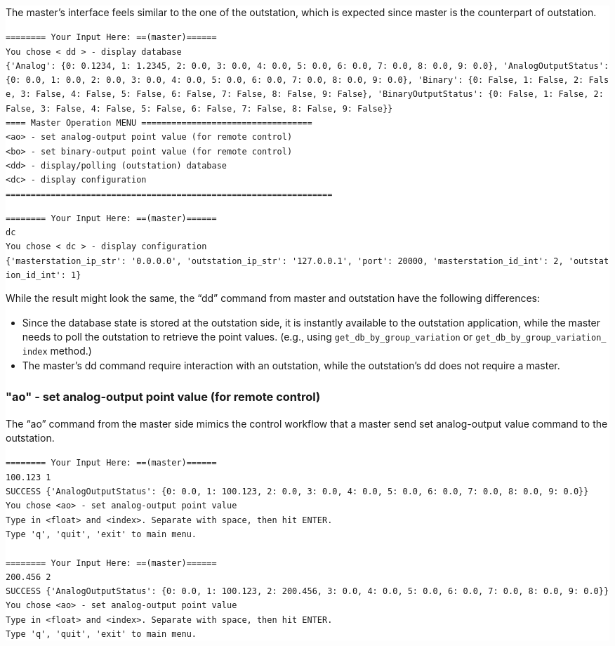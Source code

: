 The master’s interface feels similar to the one of the outstation, which is expected since master is the counterpart of
outstation.

```
======== Your Input Here: ==(master)======
You chose < dd > - display database
{'Analog': {0: 0.1234, 1: 1.2345, 2: 0.0, 3: 0.0, 4: 0.0, 5: 0.0, 6: 0.0, 7: 0.0, 8: 0.0, 9: 0.0}, 'AnalogOutputStatus': {0: 0.0, 1: 0.0, 2: 0.0, 3: 0.0, 4: 0.0, 5: 0.0, 6: 0.0, 7: 0.0, 8: 0.0, 9: 0.0}, 'Binary': {0: False, 1: False, 2: False, 3: False, 4: False, 5: False, 6: False, 7: False, 8: False, 9: False}, 'BinaryOutputStatus': {0: False, 1: False, 2: False, 3: False, 4: False, 5: False, 6: False, 7: False, 8: False, 9: False}}
==== Master Operation MENU ==================================
<ao> - set analog-output point value (for remote control)
<bo> - set binary-output point value (for remote control)
<dd> - display/polling (outstation) database
<dc> - display configuration
=================================================================
```

```
======== Your Input Here: ==(master)======
dc
You chose < dc > - display configuration
{'masterstation_ip_str': '0.0.0.0', 'outstation_ip_str': '127.0.0.1', 'port': 20000, 'masterstation_id_int': 2, 'outstation_id_int': 1}
```

While the result might look the same, the “dd” command from master and outstation have the following differences:

- Since the database state is stored at the outstation side, it is instantly available to the outstation application,
  while the master needs to poll the outstation to retrieve the point values. (e.g., using `get_db_by_group_variation`
  or `get_db_by_group_variation_index` method.)
- The master’s dd command require interaction with an outstation, while the outstation’s dd does not require a master.

### "ao" - set analog-output point value (for remote control)

The “ao” command from the master side mimics the control workflow that a master send set analog-output value command to
the outstation.

```
======== Your Input Here: ==(master)======
100.123 1
SUCCESS {'AnalogOutputStatus': {0: 0.0, 1: 100.123, 2: 0.0, 3: 0.0, 4: 0.0, 5: 0.0, 6: 0.0, 7: 0.0, 8: 0.0, 9: 0.0}}
You chose <ao> - set analog-output point value
Type in <float> and <index>. Separate with space, then hit ENTER.
Type 'q', 'quit', 'exit' to main menu.

======== Your Input Here: ==(master)======
200.456 2
SUCCESS {'AnalogOutputStatus': {0: 0.0, 1: 100.123, 2: 200.456, 3: 0.0, 4: 0.0, 5: 0.0, 6: 0.0, 7: 0.0, 8: 0.0, 9: 0.0}}
You chose <ao> - set analog-output point value
Type in <float> and <index>. Separate with space, then hit ENTER.
Type 'q', 'quit', 'exit' to main menu.
```
